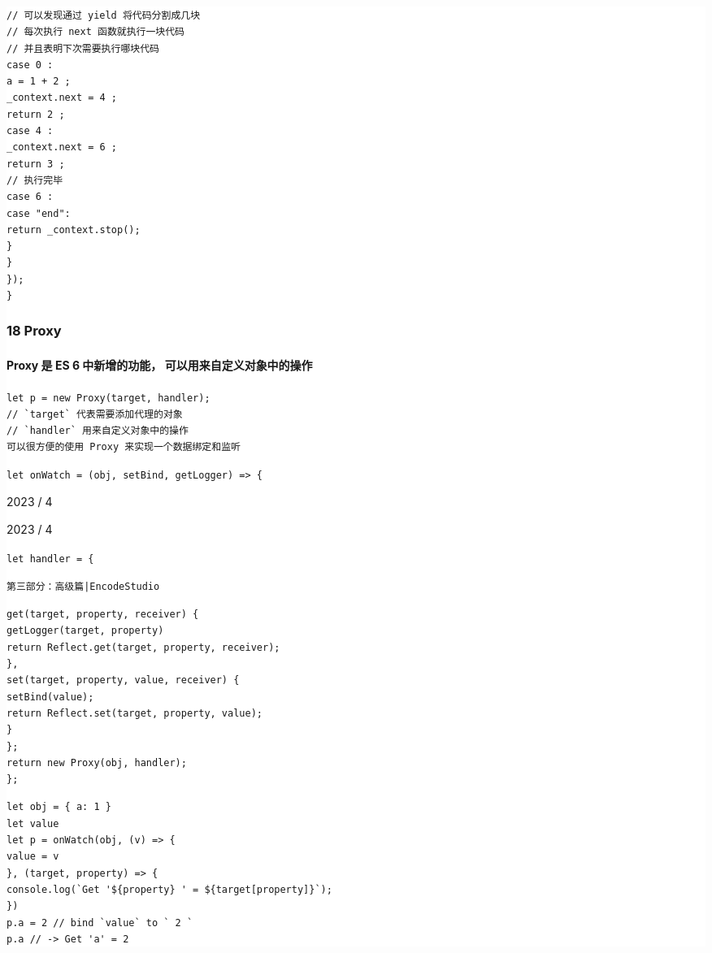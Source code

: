 ```
// 可以发现通过 yield 将代码分割成几块
// 每次执行 next 函数就执行一块代码
// 并且表明下次需要执行哪块代码
case 0 :
a = 1 + 2 ;
_context.next = 4 ;
return 2 ;
case 4 :
_context.next = 6 ;
return 3 ;
// 执行完毕
case 6 :
case "end":
return _context.stop();
}
}
});
}
```
### 18 Proxy

#### Proxy 是 ES 6 中新增的功能， 可以用来自定义对象中的操作

```
let p = new Proxy(target, handler);
// `target` 代表需要添加代理的对象
// `handler` 用来自定义对象中的操作
可以很方便的使用 Proxy 来实现一个数据绑定和监听
```
```
let onWatch = (obj, setBind, getLogger) => {
```
2023 / 4


2023 / 4

```
let handler = {
```
```
第三部分：高级篇|EncodeStudio
```
```
get(target, property, receiver) {
getLogger(target, property)
return Reflect.get(target, property, receiver);
},
set(target, property, value, receiver) {
setBind(value);
return Reflect.set(target, property, value);
}
};
return new Proxy(obj, handler);
};
```
```
let obj = { a: 1 }
let value
let p = onWatch(obj, (v) => {
value = v
}, (target, property) => {
console.log(`Get '${property} ' = ${target[property]}`);
})
p.a = 2 // bind `value` to ` 2 `
p.a // -> Get 'a' = 2
```